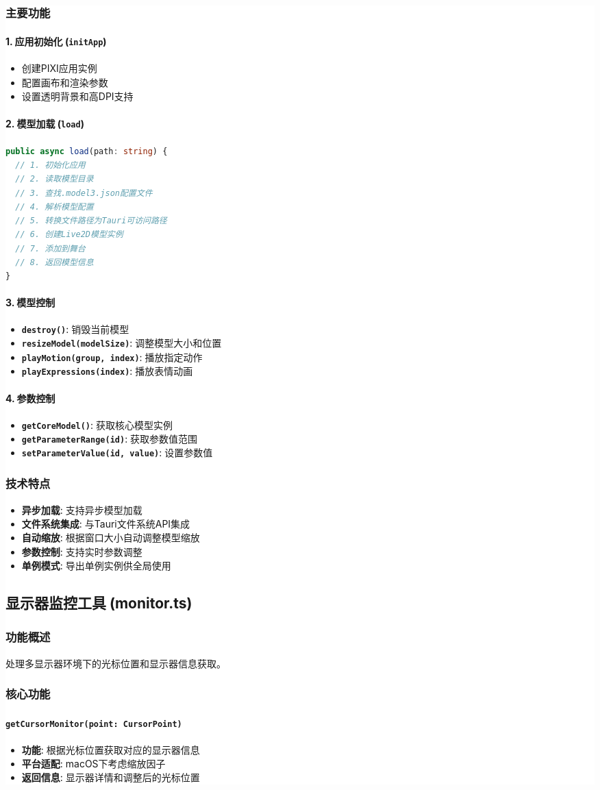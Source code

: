 ### 主要功能

#### 1. 应用初始化 (`initApp`)
- 创建PIXI应用实例
- 配置画布和渲染参数
- 设置透明背景和高DPI支持

#### 2. 模型加载 (`load`)
```typescript
public async load(path: string) {
  // 1. 初始化应用
  // 2. 读取模型目录
  // 3. 查找.model3.json配置文件
  // 4. 解析模型配置
  // 5. 转换文件路径为Tauri可访问路径
  // 6. 创建Live2D模型实例
  // 7. 添加到舞台
  // 8. 返回模型信息
}
```

#### 3. 模型控制
- **`destroy()`**: 销毁当前模型
- **`resizeModel(modelSize)`**: 调整模型大小和位置
- **`playMotion(group, index)`**: 播放指定动作
- **`playExpressions(index)`**: 播放表情动画

#### 4. 参数控制
- **`getCoreModel()`**: 获取核心模型实例
- **`getParameterRange(id)`**: 获取参数值范围
- **`setParameterValue(id, value)`**: 设置参数值

### 技术特点
- **异步加载**: 支持异步模型加载
- **文件系统集成**: 与Tauri文件系统API集成
- **自动缩放**: 根据窗口大小自动调整模型缩放
- **参数控制**: 支持实时参数调整
- **单例模式**: 导出单例实例供全局使用

## 显示器监控工具 (monitor.ts)

### 功能概述
处理多显示器环境下的光标位置和显示器信息获取。

### 核心功能

#### `getCursorMonitor(point: CursorPoint)`
- **功能**: 根据光标位置获取对应的显示器信息
- **平台适配**: macOS下考虑缩放因子
- **返回信息**: 显示器详情和调整后的光标位置
